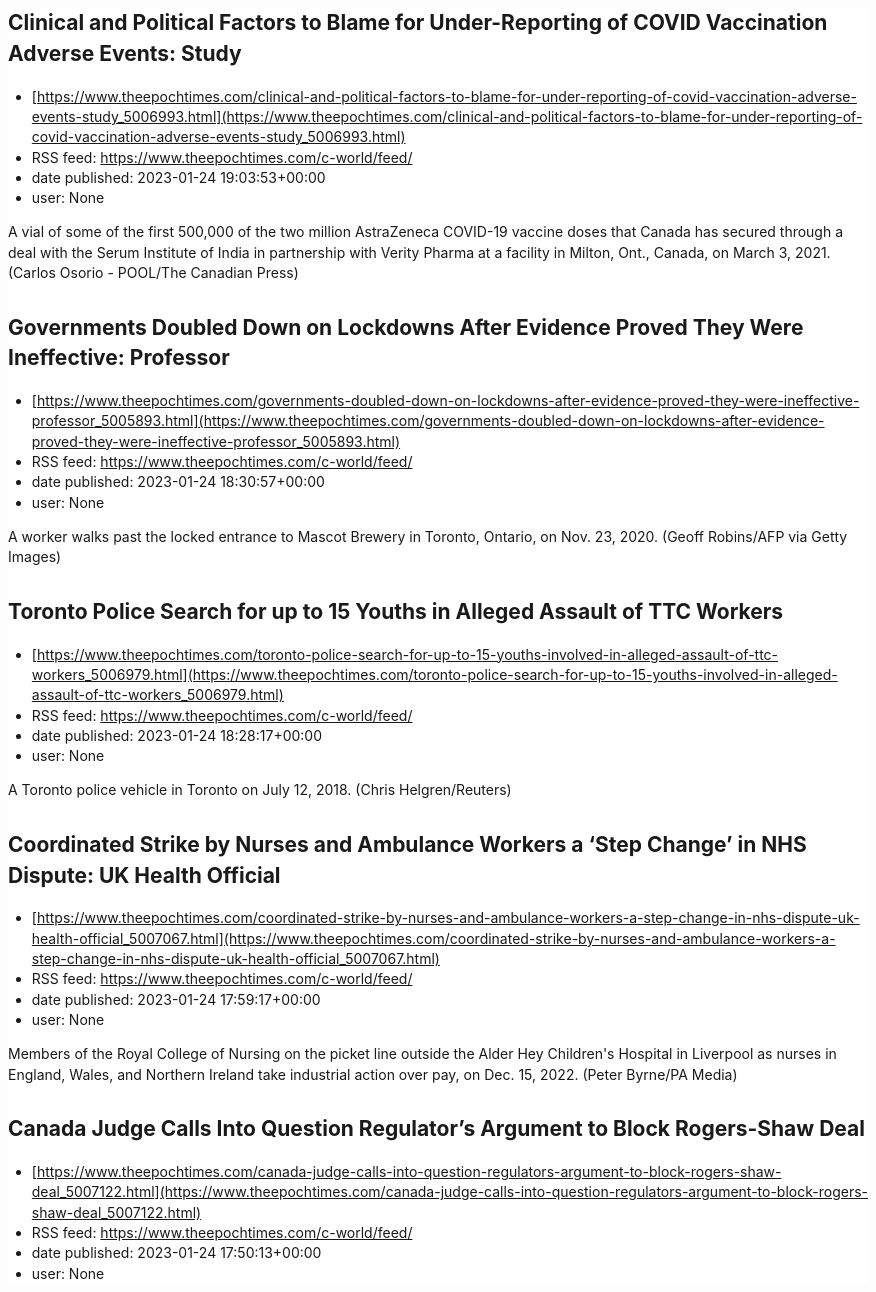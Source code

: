 ## Clinical and Political Factors to Blame for Under-Reporting of COVID Vaccination Adverse Events: Study
 - [https://www.theepochtimes.com/clinical-and-political-factors-to-blame-for-under-reporting-of-covid-vaccination-adverse-events-study_5006993.html](https://www.theepochtimes.com/clinical-and-political-factors-to-blame-for-under-reporting-of-covid-vaccination-adverse-events-study_5006993.html)
 - RSS feed: https://www.theepochtimes.com/c-world/feed/
 - date published: 2023-01-24 19:03:53+00:00
 - user: None

A vial of some of the first 500,000 of the two million AstraZeneca COVID-19 vaccine doses that Canada has secured through a deal with the Serum Institute of India in partnership with Verity Pharma at a facility in Milton, Ont., Canada, on March 3, 2021. (Carlos Osorio - POOL/The Canadian Press)

## Governments Doubled Down on Lockdowns After Evidence Proved They Were Ineffective: Professor
 - [https://www.theepochtimes.com/governments-doubled-down-on-lockdowns-after-evidence-proved-they-were-ineffective-professor_5005893.html](https://www.theepochtimes.com/governments-doubled-down-on-lockdowns-after-evidence-proved-they-were-ineffective-professor_5005893.html)
 - RSS feed: https://www.theepochtimes.com/c-world/feed/
 - date published: 2023-01-24 18:30:57+00:00
 - user: None

A worker walks past the locked entrance to Mascot Brewery in Toronto, Ontario, on Nov. 23, 2020. (Geoff Robins/AFP via Getty Images)

## Toronto Police Search for up to 15 Youths in Alleged Assault of TTC Workers
 - [https://www.theepochtimes.com/toronto-police-search-for-up-to-15-youths-involved-in-alleged-assault-of-ttc-workers_5006979.html](https://www.theepochtimes.com/toronto-police-search-for-up-to-15-youths-involved-in-alleged-assault-of-ttc-workers_5006979.html)
 - RSS feed: https://www.theepochtimes.com/c-world/feed/
 - date published: 2023-01-24 18:28:17+00:00
 - user: None

A Toronto police vehicle in Toronto on July 12, 2018. (Chris Helgren/Reuters)

## Coordinated Strike by Nurses and Ambulance Workers a ‘Step Change’ in NHS Dispute: UK Health Official
 - [https://www.theepochtimes.com/coordinated-strike-by-nurses-and-ambulance-workers-a-step-change-in-nhs-dispute-uk-health-official_5007067.html](https://www.theepochtimes.com/coordinated-strike-by-nurses-and-ambulance-workers-a-step-change-in-nhs-dispute-uk-health-official_5007067.html)
 - RSS feed: https://www.theepochtimes.com/c-world/feed/
 - date published: 2023-01-24 17:59:17+00:00
 - user: None

Members of the Royal College of Nursing on the picket line outside the Alder Hey Children's Hospital in Liverpool as nurses in England, Wales, and Northern Ireland take industrial action over pay, on Dec. 15, 2022. (Peter Byrne/PA Media)

## Canada Judge Calls Into Question Regulator’s Argument to Block Rogers-Shaw Deal
 - [https://www.theepochtimes.com/canada-judge-calls-into-question-regulators-argument-to-block-rogers-shaw-deal_5007122.html](https://www.theepochtimes.com/canada-judge-calls-into-question-regulators-argument-to-block-rogers-shaw-deal_5007122.html)
 - RSS feed: https://www.theepochtimes.com/c-world/feed/
 - date published: 2023-01-24 17:50:13+00:00
 - user: None
